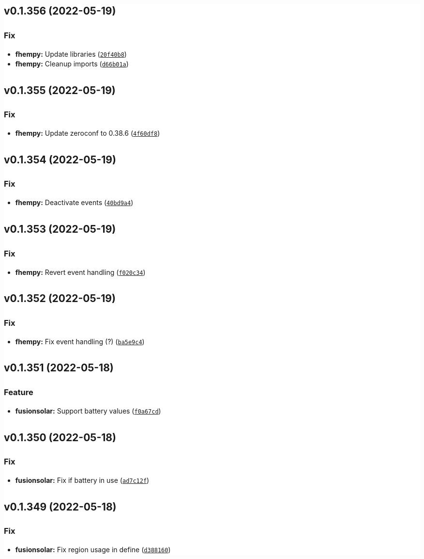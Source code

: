## v0.1.356 (2022-05-19)
### Fix
* **fhempy:** Update libraries ([`20f40b8`](https://github.com/dominikkarall/fhempy/commit/20f40b86fbccc160f254cf2d184e301eccb8e8fe))
* **fhempy:** Cleanup imports ([`d66b01a`](https://github.com/dominikkarall/fhempy/commit/d66b01a6e0ff1d70feb6b34b12910066dd558a0b))

## v0.1.355 (2022-05-19)
### Fix
* **fhempy:** Update zeroconf to 0.38.6 ([`4f60df8`](https://github.com/dominikkarall/fhempy/commit/4f60df8a79f804b97016588aefb80d3575e7bb5f))

## v0.1.354 (2022-05-19)
### Fix
* **fhempy:** Deactivate events ([`40bd9a4`](https://github.com/dominikkarall/fhempy/commit/40bd9a44c42ea9081f9db00c8b0e785dd4fcb21d))

## v0.1.353 (2022-05-19)
### Fix
* **fhempy:** Revert event handling ([`f020c34`](https://github.com/dominikkarall/fhempy/commit/f020c34d1c790ce831bf50db86f1ddd950735d82))

## v0.1.352 (2022-05-19)
### Fix
* **fhempy:** Fix event handling (?) ([`ba5e9c4`](https://github.com/dominikkarall/fhempy/commit/ba5e9c42f3a28ded54d31ec6d2fb2e8a8291ecfe))

## v0.1.351 (2022-05-18)
### Feature
* **fusionsolar:** Support battery values ([`f0a67cd`](https://github.com/dominikkarall/fhempy/commit/f0a67cd9362c324cf73cf413f2fa4a9a3b15fe5f))

## v0.1.350 (2022-05-18)
### Fix
* **fusionsolar:** Fix if battery in use ([`ad7c12f`](https://github.com/dominikkarall/fhempy/commit/ad7c12f6970b92a49bab10999498ef11daed3847))

## v0.1.349 (2022-05-18)
### Fix
* **fusionsolar:** Fix region usage in define ([`d388160`](https://github.com/dominikkarall/fhempy/commit/d38816072464b140ef774f0d003820935c640b8a))

